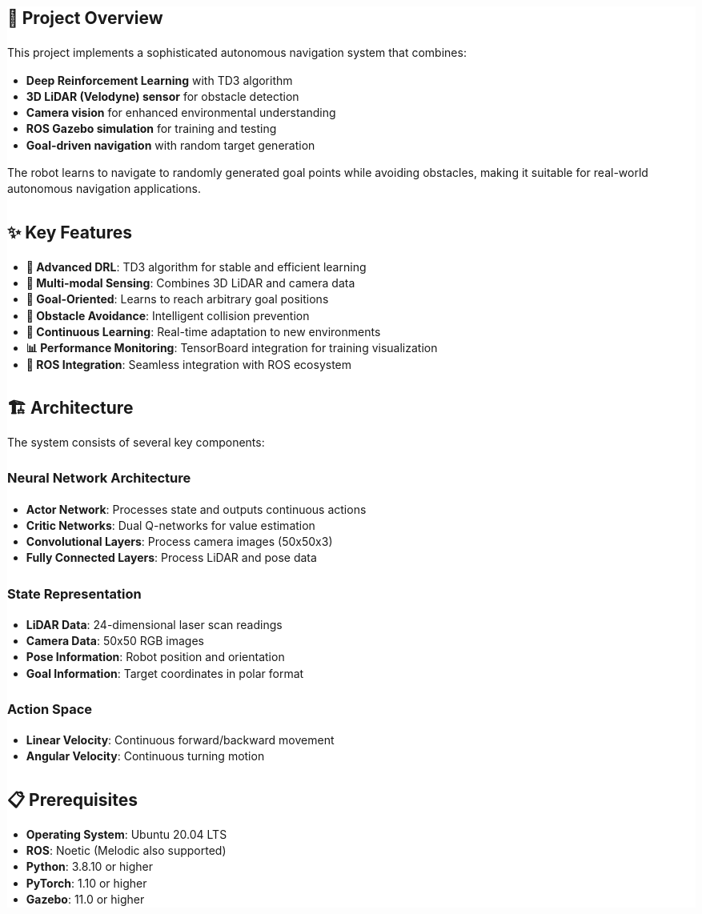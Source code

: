 ## 🎯 Project Overview

This project implements a sophisticated autonomous navigation system that combines:
- **Deep Reinforcement Learning** with TD3 algorithm
- **3D LiDAR (Velodyne) sensor** for obstacle detection
- **Camera vision** for enhanced environmental understanding
- **ROS Gazebo simulation** for training and testing
- **Goal-driven navigation** with random target generation

The robot learns to navigate to randomly generated goal points while avoiding obstacles, making it suitable for real-world autonomous navigation applications.

## ✨ Key Features

- **🧠 Advanced DRL**: TD3 algorithm for stable and efficient learning
- **📡 Multi-modal Sensing**: Combines 3D LiDAR and camera data
- **🎯 Goal-Oriented**: Learns to reach arbitrary goal positions
- **🚫 Obstacle Avoidance**: Intelligent collision prevention
- **🔄 Continuous Learning**: Real-time adaptation to new environments
- **📊 Performance Monitoring**: TensorBoard integration for training visualization
- **🤖 ROS Integration**: Seamless integration with ROS ecosystem

## 🏗️ Architecture

The system consists of several key components:

### Neural Network Architecture
- **Actor Network**: Processes state and outputs continuous actions
- **Critic Networks**: Dual Q-networks for value estimation
- **Convolutional Layers**: Process camera images (50x50x3)
- **Fully Connected Layers**: Process LiDAR and pose data

### State Representation
- **LiDAR Data**: 24-dimensional laser scan readings
- **Camera Data**: 50x50 RGB images
- **Pose Information**: Robot position and orientation
- **Goal Information**: Target coordinates in polar format

### Action Space
- **Linear Velocity**: Continuous forward/backward movement
- **Angular Velocity**: Continuous turning motion

## 📋 Prerequisites

- **Operating System**: Ubuntu 20.04 LTS
- **ROS**: Noetic (Melodic also supported)
- **Python**: 3.8.10 or higher
- **PyTorch**: 1.10 or higher
- **Gazebo**: 11.0 or higher
